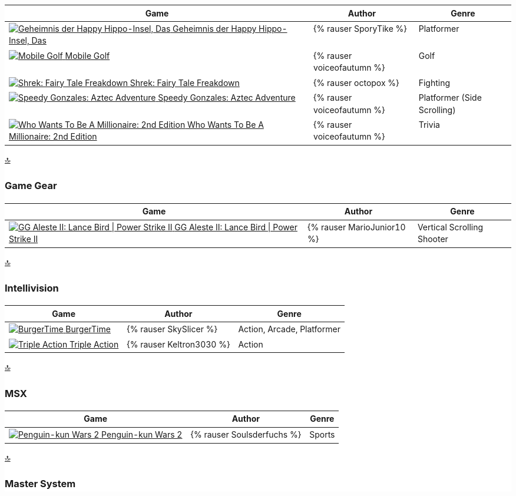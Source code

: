 | Game                                                                                                                                                                                                                                                                                              | Author                     | Genre                       |
| ------------------------------------------------------------------------------------------------------------------------------------------------------------------------------------------------------------------------------------------------------------------------------------------------- | -------------------------- | --------------------------- |
| <a class="gameicon-link" href="https://retroachievements.org/game/17975" target="_blank" rel="noopener"> <img class="gameicon" src="https://retroachievements.org/Images/048559.png" alt="Geheimnis der Happy Hippo-Insel, Das"> <span>Geheimnis der Happy Hippo-Insel, Das</span></a>            | {% rauser SporyTike %}     | Platformer                  |
| <a class="gameicon-link" href="https://retroachievements.org/game/17522" target="_blank" rel="noopener"> <img class="gameicon" src="https://retroachievements.org/Images/049141.png" alt="Mobile Golf"> <span>Mobile Golf</span></a>                                                              | {% rauser voiceofautumn %} | Golf                        |
| <a class="gameicon-link" href="https://retroachievements.org/game/18057" target="_blank" rel="noopener"> <img class="gameicon" src="https://retroachievements.org/Images/049232.png" alt="Shrek: Fairy Tale Freakdown"> <span>Shrek: Fairy Tale Freakdown</span></a>                              | {% rauser octopox %}       | Fighting                    |
| <a class="gameicon-link" href="https://retroachievements.org/game/6545" target="_blank" rel="noopener"> <img class="gameicon" src="https://retroachievements.org/Images/048813.png" alt="Speedy Gonzales: Aztec Adventure"> <span>Speedy Gonzales: Aztec Adventure</span></a>                     | {% rauser voiceofautumn %} | Platformer (Side Scrolling) |
| <a class="gameicon-link" href="https://retroachievements.org/game/5514" target="_blank" rel="noopener"> <img class="gameicon" src="https://retroachievements.org/Images/049259.png" alt="Who Wants To Be A Millionaire: 2nd Edition"> <span>Who Wants To Be A Millionaire: 2nd Edition</span></a> | {% rauser voiceofautumn %} | Trivia                      |

<a href="#toc">:top:</a>


### Game Gear


| Game                                                                                                                                                                                                                                                                                                 | Author                     | Genre                      |
| ---------------------------------------------------------------------------------------------------------------------------------------------------------------------------------------------------------------------------------------------------------------------------------------------------- | -------------------------- | -------------------------- |
| <a class="gameicon-link" href="https://retroachievements.org/game/13239" target="_blank" rel="noopener"> <img class="gameicon" src="https://retroachievements.org/Images/047591.png" alt="GG Aleste II: Lance Bird \| Power Strike II"> <span>GG Aleste II: Lance Bird \| Power Strike II</span></a> | {% rauser MarioJunior10 %} | Vertical Scrolling Shooter |

<a href="#toc">:top:</a>


### Intellivision


| Game                                                                                                                                                                                                                                     | Author                   | Genre                      |
| ---------------------------------------------------------------------------------------------------------------------------------------------------------------------------------------------------------------------------------------- | ------------------------ | -------------------------- |
| <a class="gameicon-link" href="https://retroachievements.org/game/17859" target="_blank" rel="noopener"> <img class="gameicon" src="https://retroachievements.org/Images/046491.png" alt="BurgerTime"> <span>BurgerTime</span></a>       | {% rauser SkySlicer %}   | Action, Arcade, Platformer |
| <a class="gameicon-link" href="https://retroachievements.org/game/17574" target="_blank" rel="noopener"> <img class="gameicon" src="https://retroachievements.org/Images/048979.png" alt="Triple Action"> <span>Triple Action</span></a> | {% rauser Keltron3030 %} | Action                     |

<a href="#toc">:top:</a>


### MSX


| Game                                                                                                                                                                                                                                               | Author                     | Genre  |
| -------------------------------------------------------------------------------------------------------------------------------------------------------------------------------------------------------------------------------------------------- | -------------------------- | ------ |
| <a class="gameicon-link" href="https://retroachievements.org/game/10472" target="_blank" rel="noopener"> <img class="gameicon" src="https://retroachievements.org/Images/047635.png" alt="Penguin-kun Wars 2"> <span>Penguin-kun Wars 2</span></a> | {% rauser Soulsderfuchs %} | Sports |

<a href="#toc">:top:</a>


### Master System

